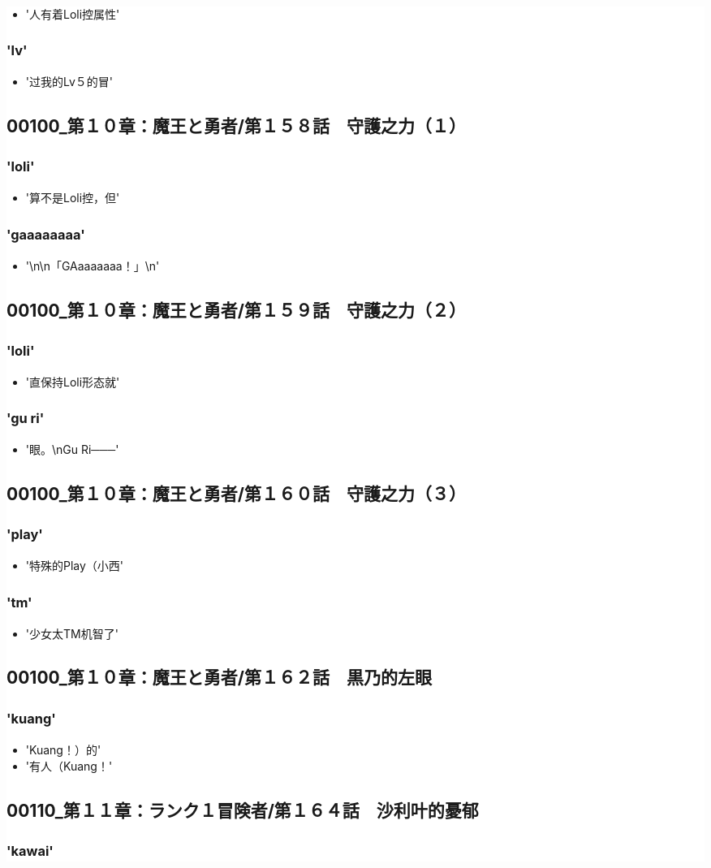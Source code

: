 - '人有着Loli控属性'

### 'lv'

- '过我的Lv５的冒'


## 00100_第１０章：魔王と勇者/第１５８話　守護之力（１）

### 'loli'

- '算不是Loli控，但'

### 'gaaaaaaaa'

- '\n\n「GAaaaaaaa！」\n'


## 00100_第１０章：魔王と勇者/第１５９話　守護之力（２）

### 'loli'

- '直保持Loli形态就'

### 'gu ri'

- '眼。\nGu Ri───'


## 00100_第１０章：魔王と勇者/第１６０話　守護之力（３）

### 'play'

- '特殊的Play（小西'

### 'tm'

- '少女太TM机智了'


## 00100_第１０章：魔王と勇者/第１６２話　黒乃的左眼

### 'kuang'

- 'Kuang！）的'
- '有人（Kuang！'


## 00110_第１１章：ランク１冒険者/第１６４話　沙利叶的憂郁

### 'kawai'
